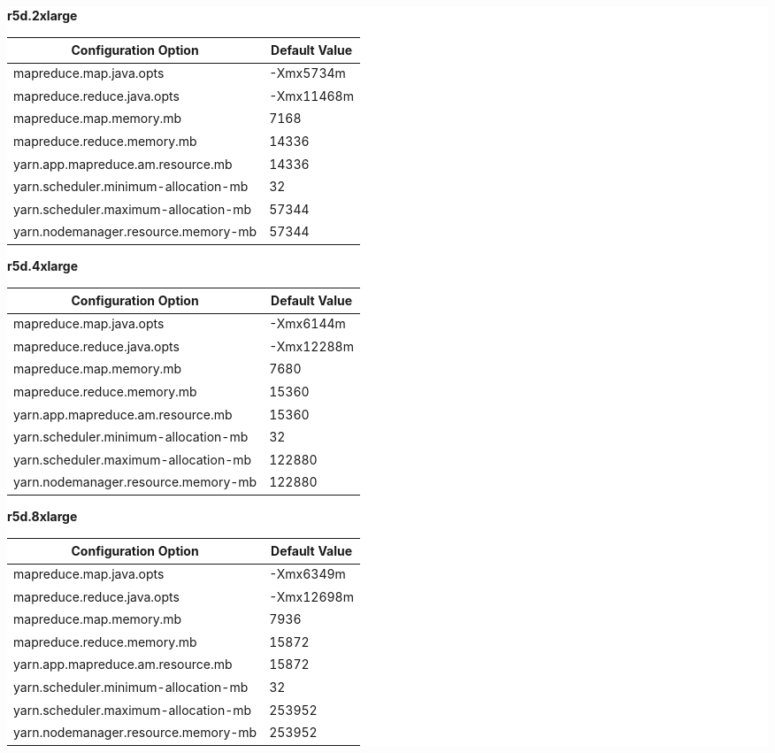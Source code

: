 
**r5d\.2xlarge**  

| Configuration Option | Default Value | 
| --- | --- | 
| mapreduce\.map\.java\.opts | \-Xmx5734m | 
| mapreduce\.reduce\.java\.opts | \-Xmx11468m | 
| mapreduce\.map\.memory\.mb | 7168 | 
| mapreduce\.reduce\.memory\.mb | 14336 | 
| yarn\.app\.mapreduce\.am\.resource\.mb | 14336 | 
| yarn\.scheduler\.minimum\-allocation\-mb | 32 | 
| yarn\.scheduler\.maximum\-allocation\-mb | 57344 | 
| yarn\.nodemanager\.resource\.memory\-mb | 57344 | 


**r5d\.4xlarge**  

| Configuration Option | Default Value | 
| --- | --- | 
| mapreduce\.map\.java\.opts | \-Xmx6144m | 
| mapreduce\.reduce\.java\.opts | \-Xmx12288m | 
| mapreduce\.map\.memory\.mb | 7680 | 
| mapreduce\.reduce\.memory\.mb | 15360 | 
| yarn\.app\.mapreduce\.am\.resource\.mb | 15360 | 
| yarn\.scheduler\.minimum\-allocation\-mb | 32 | 
| yarn\.scheduler\.maximum\-allocation\-mb | 122880 | 
| yarn\.nodemanager\.resource\.memory\-mb | 122880 | 


**r5d\.8xlarge**  

| Configuration Option | Default Value | 
| --- | --- | 
| mapreduce\.map\.java\.opts | \-Xmx6349m | 
| mapreduce\.reduce\.java\.opts | \-Xmx12698m | 
| mapreduce\.map\.memory\.mb | 7936 | 
| mapreduce\.reduce\.memory\.mb | 15872 | 
| yarn\.app\.mapreduce\.am\.resource\.mb | 15872 | 
| yarn\.scheduler\.minimum\-allocation\-mb | 32 | 
| yarn\.scheduler\.maximum\-allocation\-mb | 253952 | 
| yarn\.nodemanager\.resource\.memory\-mb | 253952 | 
